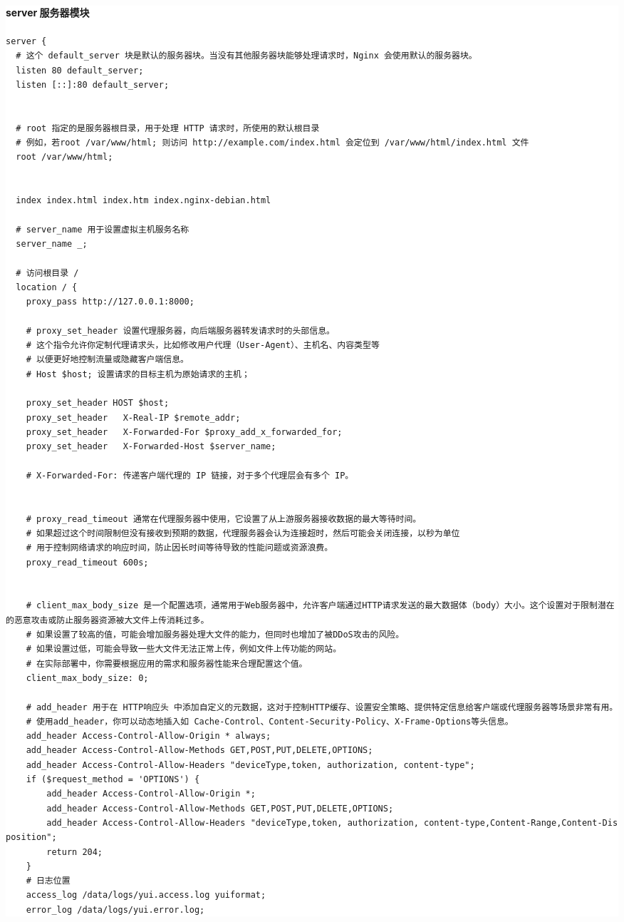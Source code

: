 #### server 服务器模块

```text
server {
  # 这个 default_server 块是默认的服务器块。当没有其他服务器块能够处理请求时，Nginx 会使用默认的服务器块。
  listen 80 default_server;
  listen [::]:80 default_server;


  # root 指定的是服务器根目录，用于处理 HTTP 请求时，所使用的默认根目录
  # 例如，若root /var/www/html; 则访问 http://example.com/index.html 会定位到 /var/www/html/index.html 文件
  root /var/www/html;


  index index.html index.htm index.nginx-debian.html

  # server_name 用于设置虚拟主机服务名称
  server_name _;

  # 访问根目录 /
  location / {
    proxy_pass http://127.0.0.1:8000;

    # proxy_set_header 设置代理服务器，向后端服务器转发请求时的头部信息。
    # 这个指令允许你定制代理请求头，比如修改用户代理（User-Agent）、主机名、内容类型等
    # 以便更好地控制流量或隐藏客户端信息。
    # Host $host; 设置请求的目标主机为原始请求的主机；

    proxy_set_header HOST $host;
    proxy_set_header   X-Real-IP $remote_addr;
    proxy_set_header   X-Forwarded-For $proxy_add_x_forwarded_for;
    proxy_set_header   X-Forwarded-Host $server_name;

    # X-Forwarded-For: 传递客户端代理的 IP 链接，对于多个代理层会有多个 IP。


    # proxy_read_timeout 通常在代理服务器中使用，它设置了从上游服务器接收数据的最大等待时间。
    # 如果超过这个时间限制但没有接收到预期的数据，代理服务器会认为连接超时，然后可能会关闭连接，以秒为单位
    # 用于控制网络请求的响应时间，防止因长时间等待导致的性能问题或资源浪费。
    proxy_read_timeout 600s;


    # client_max_body_size 是一个配置选项，通常用于Web服务器中，允许客户端通过HTTP请求发送的最大数据体（body）大小。这个设置对于限制潜在的恶意攻击或防止服务器资源被大文件上传消耗过多。
    # 如果设置了较高的值，可能会增加服务器处理大文件的能力，但同时也增加了被DDoS攻击的风险。
    # 如果设置过低，可能会导致一些大文件无法正常上传，例如文件上传功能的网站。
    # 在实际部署中，你需要根据应用的需求和服务器性能来合理配置这个值。
    client_max_body_size: 0;

    # add_header 用于在 HTTP响应头 中添加自定义的元数据，这对于控制HTTP缓存、设置安全策略、提供特定信息给客户端或代理服务器等场景非常有用。
    # 使用add_header，你可以动态地插入如 Cache-Control、Content-Security-Policy、X-Frame-Options等头信息。
    add_header Access-Control-Allow-Origin * always;
    add_header Access-Control-Allow-Methods GET,POST,PUT,DELETE,OPTIONS;
    add_header Access-Control-Allow-Headers "deviceType,token, authorization, content-type";
    if ($request_method = 'OPTIONS') {
        add_header Access-Control-Allow-Origin *;
        add_header Access-Control-Allow-Methods GET,POST,PUT,DELETE,OPTIONS;
        add_header Access-Control-Allow-Headers "deviceType,token, authorization, content-type,Content-Range,Content-Disposition";
        return 204;
    }
    # 日志位置
    access_log /data/logs/yui.access.log yuiformat;
    error_log /data/logs/yui.error.log;
```